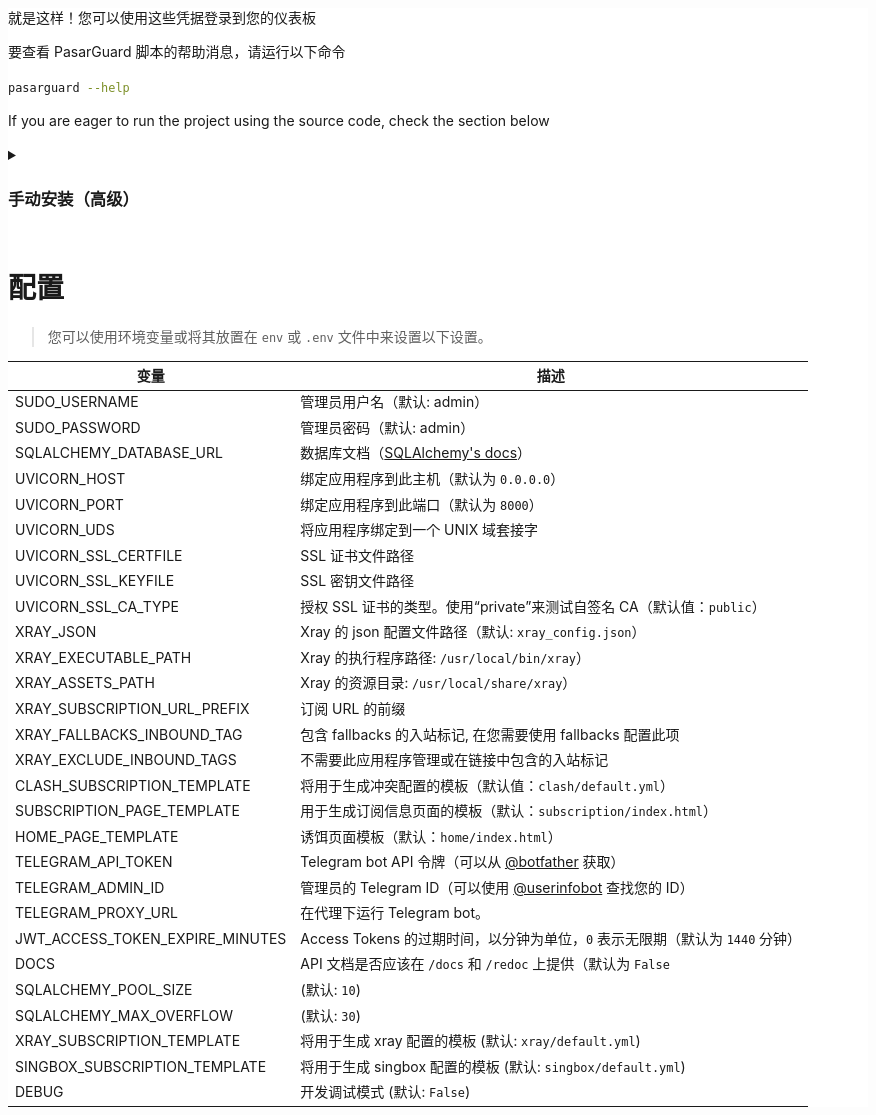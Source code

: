 就是这样！您可以使用这些凭据登录到您的仪表板

要查看 PasarGuard 脚本的帮助消息，请运行以下命令

```bash
pasarguard --help
```

If you are eager to run the project using the source code, check the section below

<details markdown="1"><summary><h3>手动安装（高级）</h3></summary></details>

# 配置

> 您可以使用环境变量或将其放置在 `env` 或 `.env` 文件中来设置以下设置。

| 变量                                     | 描述                                                                                                 |
| ---------------------------------------- | ---------------------------------------------------------------------------------------------------- |
| SUDO_USERNAME                            | 管理员用户名（默认: admin）                                                                          |
| SUDO_PASSWORD                            | 管理员密码（默认: admin）                                                                            |
| SQLALCHEMY_DATABASE_URL                  | 数据库文档（[SQLAlchemy's docs](https://docs.sqlalchemy.org/en/20/core/engines.html#database-urls)） |
| UVICORN_HOST                             | 绑定应用程序到此主机（默认为 `0.0.0.0`）                                                             |
| UVICORN_PORT                             | 绑定应用程序到此端口（默认为 `8000`）                                                                |
| UVICORN_UDS                              | 将应用程序绑定到一个 UNIX 域套接字                                                                   |
| UVICORN_SSL_CERTFILE                     | SSL 证书文件路径                                                                                     |
| UVICORN_SSL_KEYFILE                      | SSL 密钥文件路径                                                                                     |
| UVICORN_SSL_CA_TYPE                      | 授权 SSL 证书的类型。使用“private”来测试自签名 CA（默认值：`public`）                                |
| XRAY_JSON                                | Xray 的 json 配置文件路径（默认: `xray_config.json`）                                                |
| XRAY_EXECUTABLE_PATH                     | Xray 的执行程序路径: `/usr/local/bin/xray`）                                                         |
| XRAY_ASSETS_PATH                         | Xray 的资源目录: `/usr/local/share/xray`）                                                           |
| XRAY_SUBSCRIPTION_URL_PREFIX             | 订阅 URL 的前缀                                                                                      |
| XRAY_FALLBACKS_INBOUND_TAG               | 包含 fallbacks 的入站标记, 在您需要使用 fallbacks 配置此项                                           |
| XRAY_EXCLUDE_INBOUND_TAGS                | 不需要此应用程序管理或在链接中包含的入站标记                                                         |
| CLASH_SUBSCRIPTION_TEMPLATE              | 将用于生成冲突配置的模板（默认值：`clash/default.yml`）                                              |
| SUBSCRIPTION_PAGE_TEMPLATE               | 用于生成订阅信息页面的模板（默认：`subscription/index.html`）                                        |
| HOME_PAGE_TEMPLATE                       | 诱饵页面模板（默认：`home/index.html`）                                                              |
| TELEGRAM_API_TOKEN                       | Telegram bot API 令牌（可以从 [@botfather](https://t.me/botfather) 获取）                            |
| TELEGRAM_ADMIN_ID                        | 管理员的 Telegram ID（可以使用 [@userinfobot](https://t.me/userinfobot) 查找您的 ID）                |
| TELEGRAM_PROXY_URL                       | 在代理下运行 Telegram bot。                                                                          |
| JWT_ACCESS_TOKEN_EXPIRE_MINUTES          | Access Tokens 的过期时间，以分钟为单位，`0` 表示无限期（默认为 `1440` 分钟）                         |
| DOCS                                     | API 文档是否应该在 `/docs` 和 `/redoc` 上提供（默认为 `False`                                        |
| SQLALCHEMY_POOL_SIZE                     | (默认: `10`)                                                                                         |
| SQLALCHEMY_MAX_OVERFLOW                  | (默认: `30`)                                                                                         |
| XRAY_SUBSCRIPTION_TEMPLATE               | 将用于生成 xray 配置的模板 (默认: `xray/default.yml`)                                                |
| SINGBOX_SUBSCRIPTION_TEMPLATE            | 将用于生成 singbox 配置的模板 (默认: `singbox/default.yml`)                                          |
| DEBUG                                    | 开发调试模式 (默认: `False`)                                                                         |